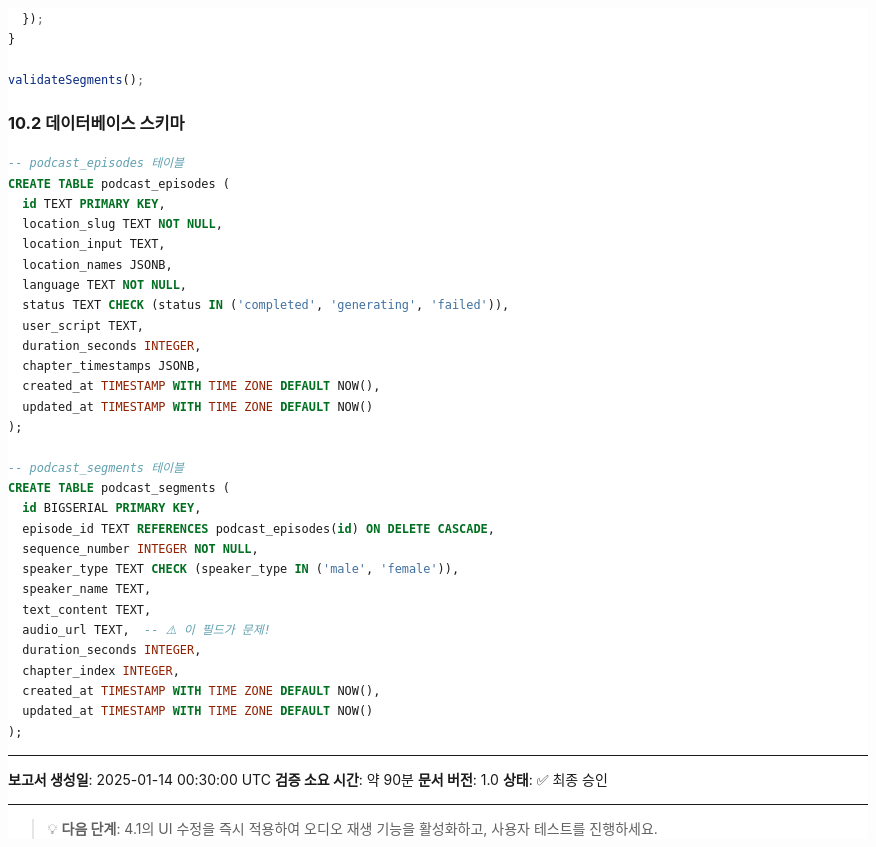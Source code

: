 ```javascript
  });
}

validateSegments();
```

### 10.2 데이터베이스 스키마

```sql
-- podcast_episodes 테이블
CREATE TABLE podcast_episodes (
  id TEXT PRIMARY KEY,
  location_slug TEXT NOT NULL,
  location_input TEXT,
  location_names JSONB,
  language TEXT NOT NULL,
  status TEXT CHECK (status IN ('completed', 'generating', 'failed')),
  user_script TEXT,
  duration_seconds INTEGER,
  chapter_timestamps JSONB,
  created_at TIMESTAMP WITH TIME ZONE DEFAULT NOW(),
  updated_at TIMESTAMP WITH TIME ZONE DEFAULT NOW()
);

-- podcast_segments 테이블
CREATE TABLE podcast_segments (
  id BIGSERIAL PRIMARY KEY,
  episode_id TEXT REFERENCES podcast_episodes(id) ON DELETE CASCADE,
  sequence_number INTEGER NOT NULL,
  speaker_type TEXT CHECK (speaker_type IN ('male', 'female')),
  speaker_name TEXT,
  text_content TEXT,
  audio_url TEXT,  -- ⚠️ 이 필드가 문제!
  duration_seconds INTEGER,
  chapter_index INTEGER,
  created_at TIMESTAMP WITH TIME ZONE DEFAULT NOW(),
  updated_at TIMESTAMP WITH TIME ZONE DEFAULT NOW()
);
```

---

**보고서 생성일**: 2025-01-14 00:30:00 UTC
**검증 소요 시간**: 약 90분
**문서 버전**: 1.0
**상태**: ✅ 최종 승인

---

> 💡 **다음 단계**: 4.1의 UI 수정을 즉시 적용하여 오디오 재생 기능을 활성화하고, 사용자 테스트를 진행하세요.
